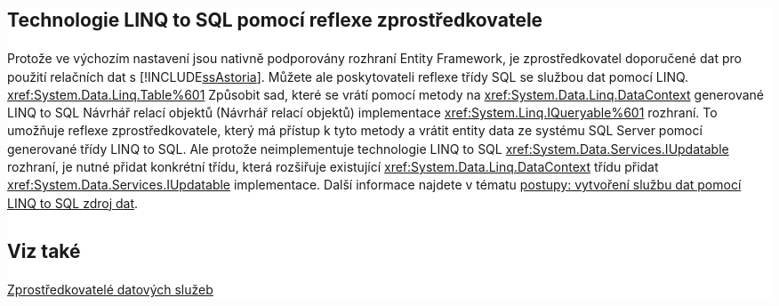 ## <a name="using-linq-to-sql-with-the-reflection-provider"></a>Technologie LINQ to SQL pomocí reflexe zprostředkovatele  
 Protože ve výchozím nastavení jsou nativně podporovány rozhraní Entity Framework, je zprostředkovatel doporučené dat pro použití relačních dat s [!INCLUDE[ssAstoria](../../../../includes/ssastoria-md.md)]. Můžete ale poskytovateli reflexe třídy SQL se službou dat pomocí LINQ. <xref:System.Data.Linq.Table%601> Způsobit sad, které se vrátí pomocí metody na <xref:System.Data.Linq.DataContext> generované LINQ to SQL Návrhář relací objektů (Návrhář relací objektů) implementace <xref:System.Linq.IQueryable%601> rozhraní. To umožňuje reflexe zprostředkovatele, který má přístup k tyto metody a vrátit entity data ze systému SQL Server pomocí generované třídy LINQ to SQL. Ale protože neimplementuje technologie LINQ to SQL <xref:System.Data.Services.IUpdatable> rozhraní, je nutné přidat konkrétní třídu, která rozšiřuje existující <xref:System.Data.Linq.DataContext> třídu přidat <xref:System.Data.Services.IUpdatable> implementace. Další informace najdete v tématu [postupy: vytvoření službu dat pomocí LINQ to SQL zdroj dat](../../../../docs/framework/data/wcf/create-a-data-service-using-linq-to-sql-wcf.md).  
  
## <a name="see-also"></a>Viz také  
 [Zprostředkovatelé datových služeb](../../../../docs/framework/data/wcf/data-services-providers-wcf-data-services.md)
